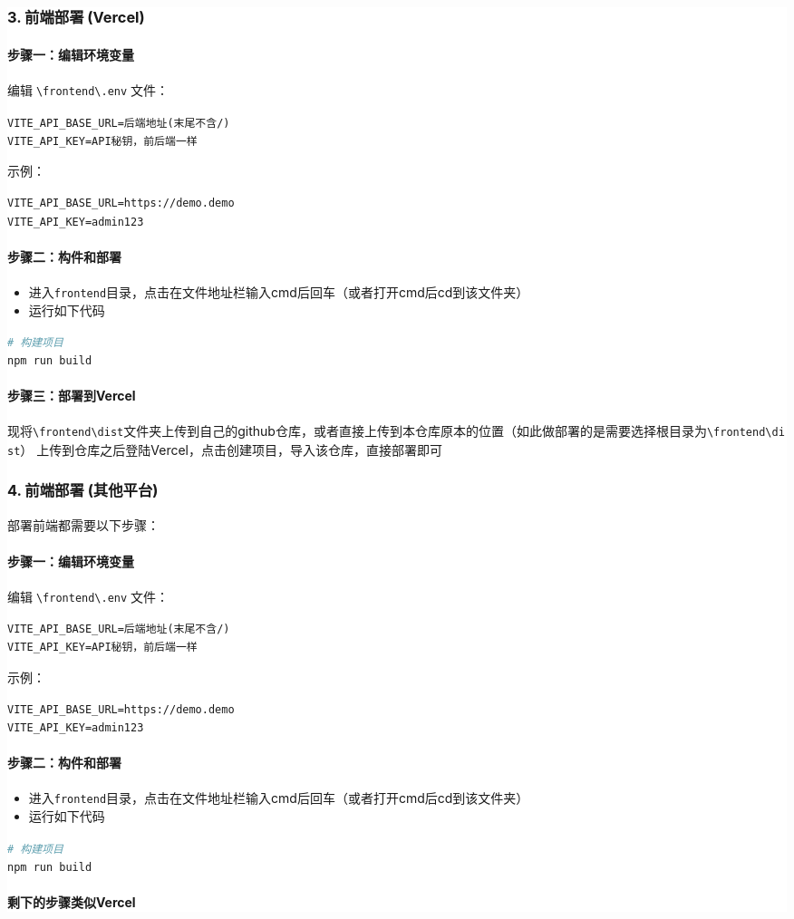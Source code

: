
### 3. 前端部署 (Vercel)

#### 步骤一：编辑环境变量

编辑 `\frontend\.env` 文件：
```
VITE_API_BASE_URL=后端地址(末尾不含/)
VITE_API_KEY=API秘钥，前后端一样
```
示例：
```
VITE_API_BASE_URL=https://demo.demo
VITE_API_KEY=admin123
```

#### 步骤二：构件和部署

- 进入`frontend`目录，点击在文件地址栏输入cmd后回车（或者打开cmd后cd到该文件夹）
- 运行如下代码
```bash
# 构建项目
npm run build
```

#### 步骤三：部署到Vercel

现将`\frontend\dist`文件夹上传到自己的github仓库，或者直接上传到本仓库原本的位置（如此做部署的是需要选择根目录为`\frontend\dist`）
上传到仓库之后登陆Vercel，点击创建项目，导入该仓库，直接部署即可

### 4. 前端部署 (其他平台)

部署前端都需要以下步骤：
#### 步骤一：编辑环境变量

编辑 `\frontend\.env` 文件：
```
VITE_API_BASE_URL=后端地址(末尾不含/)
VITE_API_KEY=API秘钥，前后端一样
```
示例：
```
VITE_API_BASE_URL=https://demo.demo
VITE_API_KEY=admin123
```
#### 步骤二：构件和部署

- 进入`frontend`目录，点击在文件地址栏输入cmd后回车（或者打开cmd后cd到该文件夹）
- 运行如下代码
```bash
# 构建项目
npm run build
```

#### 剩下的步骤类似Vercel

